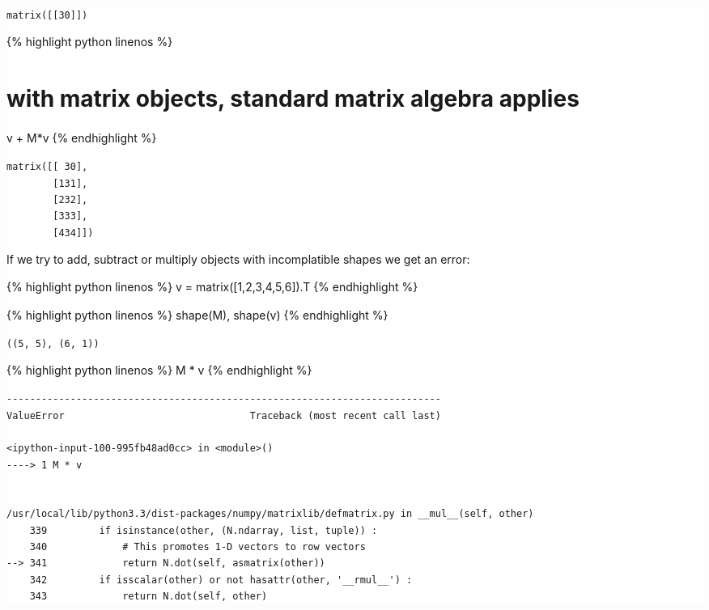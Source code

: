


    matrix([[30]])




{% highlight python linenos  %}
# with matrix objects, standard matrix algebra applies
v + M*v
{% endhighlight %}




    matrix([[ 30],
            [131],
            [232],
            [333],
            [434]])



If we try to add, subtract or multiply objects with incomplatible shapes we get an error:


{% highlight python linenos  %}
v = matrix([1,2,3,4,5,6]).T
{% endhighlight %}


{% highlight python linenos  %}
shape(M), shape(v)
{% endhighlight %}




    ((5, 5), (6, 1))




{% highlight python linenos  %}
M * v
{% endhighlight %}


    ---------------------------------------------------------------------------
    ValueError                                Traceback (most recent call last)

    <ipython-input-100-995fb48ad0cc> in <module>()
    ----> 1 M * v
    

    /usr/local/lib/python3.3/dist-packages/numpy/matrixlib/defmatrix.py in __mul__(self, other)
        339         if isinstance(other, (N.ndarray, list, tuple)) :
        340             # This promotes 1-D vectors to row vectors
    --> 341             return N.dot(self, asmatrix(other))
        342         if isscalar(other) or not hasattr(other, '__rmul__') :
        343             return N.dot(self, other)

